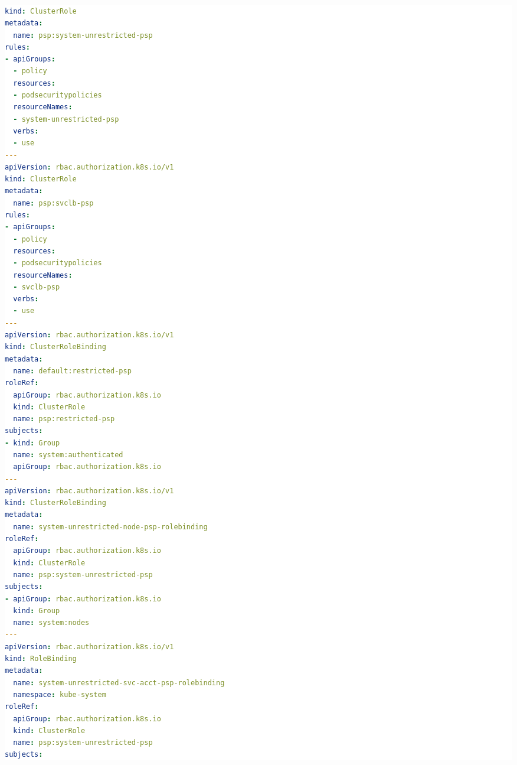 ```yaml
kind: ClusterRole
metadata:
  name: psp:system-unrestricted-psp
rules:
- apiGroups:
  - policy
  resources:
  - podsecuritypolicies
  resourceNames:
  - system-unrestricted-psp
  verbs:
  - use
---
apiVersion: rbac.authorization.k8s.io/v1
kind: ClusterRole
metadata:
  name: psp:svclb-psp
rules:
- apiGroups:
  - policy
  resources:
  - podsecuritypolicies
  resourceNames:
  - svclb-psp
  verbs:
  - use
---
apiVersion: rbac.authorization.k8s.io/v1
kind: ClusterRoleBinding
metadata:
  name: default:restricted-psp
roleRef:
  apiGroup: rbac.authorization.k8s.io
  kind: ClusterRole
  name: psp:restricted-psp
subjects:
- kind: Group
  name: system:authenticated
  apiGroup: rbac.authorization.k8s.io
---
apiVersion: rbac.authorization.k8s.io/v1
kind: ClusterRoleBinding
metadata:
  name: system-unrestricted-node-psp-rolebinding
roleRef:
  apiGroup: rbac.authorization.k8s.io
  kind: ClusterRole
  name: psp:system-unrestricted-psp
subjects:
- apiGroup: rbac.authorization.k8s.io
  kind: Group
  name: system:nodes
---
apiVersion: rbac.authorization.k8s.io/v1
kind: RoleBinding
metadata:
  name: system-unrestricted-svc-acct-psp-rolebinding
  namespace: kube-system
roleRef:
  apiGroup: rbac.authorization.k8s.io
  kind: ClusterRole
  name: psp:system-unrestricted-psp
subjects:
```